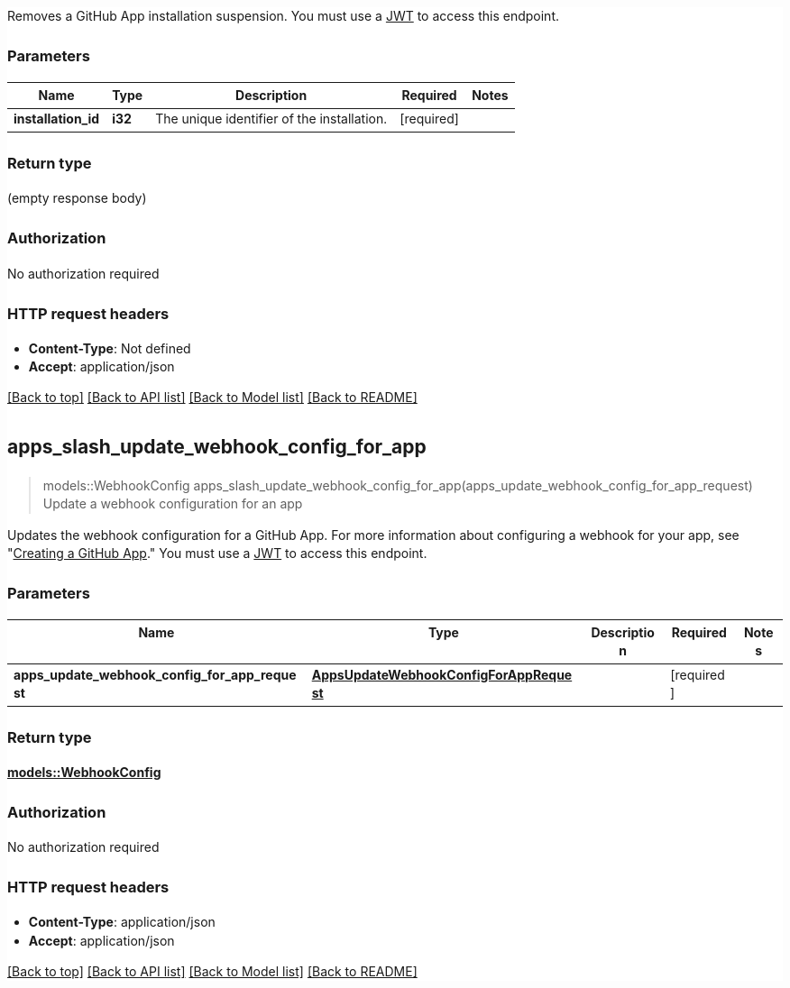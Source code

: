 Removes a GitHub App installation suspension.  You must use a [JWT](https://docs.github.com/apps/building-github-apps/authenticating-with-github-apps/#authenticating-as-a-github-app) to access this endpoint.

### Parameters


Name | Type | Description  | Required | Notes
------------- | ------------- | ------------- | ------------- | -------------
**installation_id** | **i32** | The unique identifier of the installation. | [required] |

### Return type

 (empty response body)

### Authorization

No authorization required

### HTTP request headers

- **Content-Type**: Not defined
- **Accept**: application/json

[[Back to top]](#) [[Back to API list]](../README.md#documentation-for-api-endpoints) [[Back to Model list]](../README.md#documentation-for-models) [[Back to README]](../README.md)


## apps_slash_update_webhook_config_for_app

> models::WebhookConfig apps_slash_update_webhook_config_for_app(apps_update_webhook_config_for_app_request)
Update a webhook configuration for an app

Updates the webhook configuration for a GitHub App. For more information about configuring a webhook for your app, see \"[Creating a GitHub App](/developers/apps/creating-a-github-app).\"  You must use a [JWT](https://docs.github.com/apps/building-github-apps/authenticating-with-github-apps/#authenticating-as-a-github-app) to access this endpoint.

### Parameters


Name | Type | Description  | Required | Notes
------------- | ------------- | ------------- | ------------- | -------------
**apps_update_webhook_config_for_app_request** | [**AppsUpdateWebhookConfigForAppRequest**](AppsUpdateWebhookConfigForAppRequest.md) |  | [required] |

### Return type

[**models::WebhookConfig**](webhook-config.md)

### Authorization

No authorization required

### HTTP request headers

- **Content-Type**: application/json
- **Accept**: application/json

[[Back to top]](#) [[Back to API list]](../README.md#documentation-for-api-endpoints) [[Back to Model list]](../README.md#documentation-for-models) [[Back to README]](../README.md)

